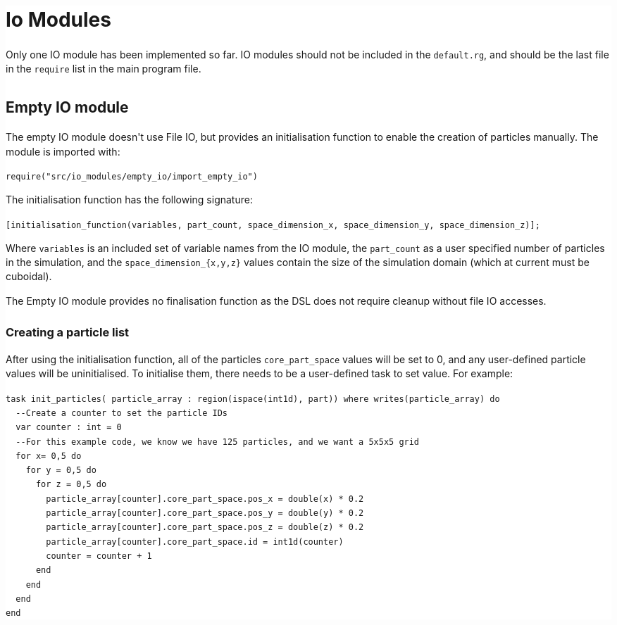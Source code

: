 # Io Modules

Only one IO module has been implemented so far. IO modules should not be included in the `default.rg`, and should be the
last file in the `require` list in the main program file.

## Empty IO module

The empty IO module doesn't use File IO, but provides an initialisation function to enable the creation
of particles manually. The module is imported with:
```
require("src/io_modules/empty_io/import_empty_io")
```


 The initialisation function has the following signature:
```
[initialisation_function(variables, part_count, space_dimension_x, space_dimension_y, space_dimension_z)];
```
Where `variables` is an included set of variable names from the IO module, the `part_count` as a user specified
number of particles in the simulation, and the `space_dimension_{x,y,z}` values contain the size of the 
simulation domain (which at current must be cuboidal).

The Empty IO module provides no finalisation function as the DSL does not require cleanup without file IO accesses.

### Creating a particle list
After using the initialisation function, all of the particles `core_part_space` values will be set to 0, and any user-defined
particle values will be uninitialised. To initialise them, there needs to be a user-defined task to set value. For example:
```
task init_particles( particle_array : region(ispace(int1d), part)) where writes(particle_array) do
  --Create a counter to set the particle IDs
  var counter : int = 0
  --For this example code, we know we have 125 particles, and we want a 5x5x5 grid
  for x= 0,5 do
    for y = 0,5 do
      for z = 0,5 do
        particle_array[counter].core_part_space.pos_x = double(x) * 0.2
        particle_array[counter].core_part_space.pos_y = double(y) * 0.2
        particle_array[counter].core_part_space.pos_z = double(z) * 0.2
        particle_array[counter].core_part_space.id = int1d(counter)
        counter = counter + 1
      end
    end
  end
end
``` 
